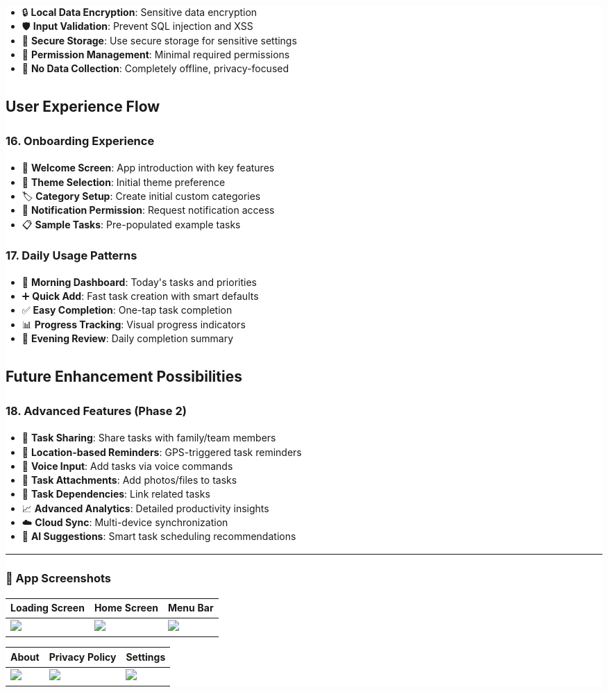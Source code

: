 - 🔒 **Local Data Encryption**: Sensitive data encryption
- 🛡️ **Input Validation**: Prevent SQL injection and XSS
- 🔐 **Secure Storage**: Use secure storage for sensitive settings
- 📱 **Permission Management**: Minimal required permissions
- 🚫 **No Data Collection**: Completely offline, privacy-focused


## User Experience Flow

### 16. **Onboarding Experience**

- 👋 **Welcome Screen**: App introduction with key features
- 🎨 **Theme Selection**: Initial theme preference
- 🏷️ **Category Setup**: Create initial custom categories
- 🔔 **Notification Permission**: Request notification access
- 📋 **Sample Tasks**: Pre-populated example tasks


### 17. **Daily Usage Patterns**

- 🌅 **Morning Dashboard**: Today's tasks and priorities
- ➕ **Quick Add**: Fast task creation with smart defaults
- ✅ **Easy Completion**: One-tap task completion
- 📊 **Progress Tracking**: Visual progress indicators
- 🌙 **Evening Review**: Daily completion summary


## Future Enhancement Possibilities

### 18. **Advanced Features (Phase 2)**

- 🤝 **Task Sharing**: Share tasks with family/team members
- 📍 **Location-based Reminders**: GPS-triggered task reminders
- 🎤 **Voice Input**: Add tasks via voice commands
- 📸 **Task Attachments**: Add photos/files to tasks
- 🔗 **Task Dependencies**: Link related tasks
- 📈 **Advanced Analytics**: Detailed productivity insights
- ☁️ **Cloud Sync**: Multi-device synchronization
- 🤖 **AI Suggestions**: Smart task scheduling recommendations


---
### 📱 App Screenshots
| Loading Screen                                                                                           | Home Screen                                                                                              | Menu Bar                                                                                                 |
| -------------------------------------------------------------------------------------------------------- | -------------------------------------------------------------------------------------------------------- | -------------------------------------------------------------------------------------------------------- |
| <img src="https://github.com/user-attachments/assets/035e5fb7-95cf-4190-ac66-130761a222f2" width="200"/> | <img src="https://github.com/user-attachments/assets/147e312c-c43f-46cf-817c-e29088f3105c" width="200"/> | <img src="https://github.com/user-attachments/assets/3225667d-9a1f-4e57-8403-2f1f0b3b4a25" width="200"/> |

| About                                                                                                    | Privacy Policy                                                                                           | Settings                                                                                                 |
| -------------------------------------------------------------------------------------------------------- | -------------------------------------------------------------------------------------------------------- | -------------------------------------------------------------------------------------------------------- |
| <img src="https://github.com/user-attachments/assets/c08d2e5f-bd05-4fc9-a76b-347a13419f27" width="200"/> | <img src="https://github.com/user-attachments/assets/f4329cae-7acf-48cb-a626-51c06158b935" width="200"/> | <img src="https://github.com/user-attachments/assets/22c772ec-e5cd-486d-9812-e961c3f250dc" width="200"/> |




